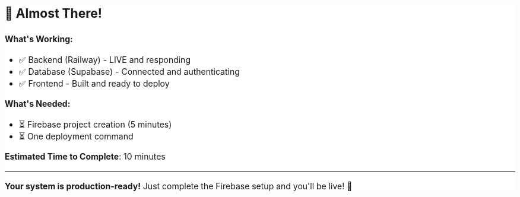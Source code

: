 
## 🎉 **Almost There!**

**What's Working:**
- ✅ Backend (Railway) - LIVE and responding
- ✅ Database (Supabase) - Connected and authenticating
- ✅ Frontend - Built and ready to deploy

**What's Needed:**
- ⏳ Firebase project creation (5 minutes)
- ⏳ One deployment command

**Estimated Time to Complete**: 10 minutes

---

**Your system is production-ready!** Just complete the Firebase setup and you'll be live! 🚀


